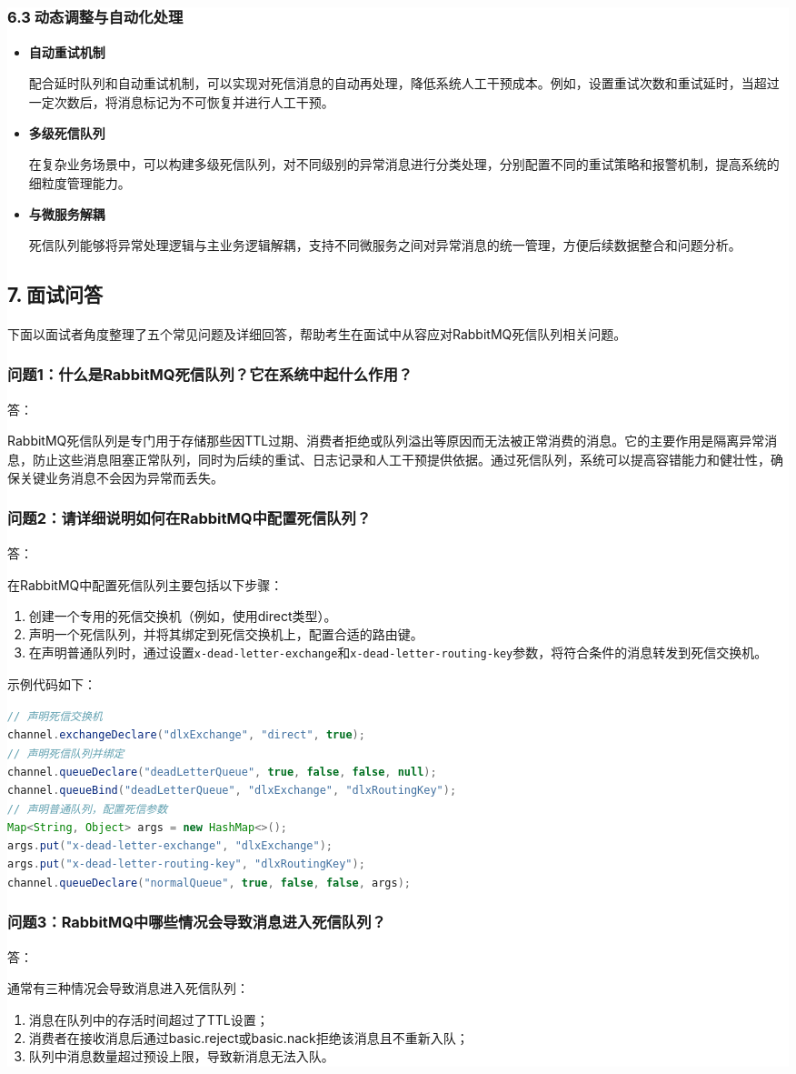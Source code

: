 
### 6.3 动态调整与自动化处理

- **自动重试机制** &#x20;

  配合延时队列和自动重试机制，可以实现对死信消息的自动再处理，降低系统人工干预成本。例如，设置重试次数和重试延时，当超过一定次数后，将消息标记为不可恢复并进行人工干预。
- **多级死信队列** &#x20;

  在复杂业务场景中，可以构建多级死信队列，对不同级别的异常消息进行分类处理，分别配置不同的重试策略和报警机制，提高系统的细粒度管理能力。
- **与微服务解耦** &#x20;

  死信队列能够将异常处理逻辑与主业务逻辑解耦，支持不同微服务之间对异常消息的统一管理，方便后续数据整合和问题分析。

## 7. 面试问答

下面以面试者角度整理了五个常见问题及详细回答，帮助考生在面试中从容应对RabbitMQ死信队列相关问题。

### 问题1：什么是RabbitMQ死信队列？它在系统中起什么作用？

答： &#x20;

RabbitMQ死信队列是专门用于存储那些因TTL过期、消费者拒绝或队列溢出等原因而无法被正常消费的消息。它的主要作用是隔离异常消息，防止这些消息阻塞正常队列，同时为后续的重试、日志记录和人工干预提供依据。通过死信队列，系统可以提高容错能力和健壮性，确保关键业务消息不会因为异常而丢失。

### 问题2：请详细说明如何在RabbitMQ中配置死信队列？

答： &#x20;

在RabbitMQ中配置死信队列主要包括以下步骤： &#x20;

1. 创建一个专用的死信交换机（例如，使用direct类型）。 &#x20;
2. 声明一个死信队列，并将其绑定到死信交换机上，配置合适的路由键。 &#x20;
3. 在声明普通队列时，通过设置`x-dead-letter-exchange`和`x-dead-letter-routing-key`参数，将符合条件的消息转发到死信交换机。 &#x20;

示例代码如下：

```java 
// 声明死信交换机
channel.exchangeDeclare("dlxExchange", "direct", true);
// 声明死信队列并绑定
channel.queueDeclare("deadLetterQueue", true, false, false, null);
channel.queueBind("deadLetterQueue", "dlxExchange", "dlxRoutingKey");
// 声明普通队列，配置死信参数
Map<String, Object> args = new HashMap<>();
args.put("x-dead-letter-exchange", "dlxExchange");
args.put("x-dead-letter-routing-key", "dlxRoutingKey");
channel.queueDeclare("normalQueue", true, false, false, args);
```


### 问题3：RabbitMQ中哪些情况会导致消息进入死信队列？

答： &#x20;

通常有三种情况会导致消息进入死信队列： &#x20;

1. 消息在队列中的存活时间超过了TTL设置； &#x20;
2. 消费者在接收消息后通过basic.reject或basic.nack拒绝该消息且不重新入队； &#x20;
3. 队列中消息数量超过预设上限，导致新消息无法入队。 &#x20;
